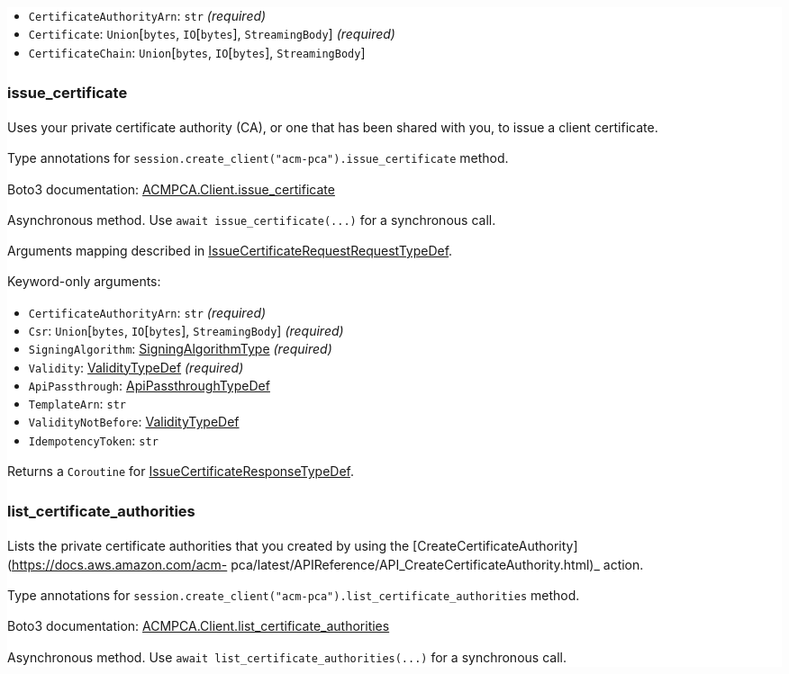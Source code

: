 - `CertificateAuthorityArn`: `str` *(required)*
- `Certificate`: `Union`\[`bytes`, `IO`\[`bytes`\], `StreamingBody`\]
  *(required)*
- `CertificateChain`: `Union`\[`bytes`, `IO`\[`bytes`\], `StreamingBody`\]

<a id="issue_certificate"></a>

### issue_certificate

Uses your private certificate authority (CA), or one that has been shared with
you, to issue a client certificate.

Type annotations for `session.create_client("acm-pca").issue_certificate`
method.

Boto3 documentation:
[ACMPCA.Client.issue_certificate](https://boto3.amazonaws.com/v1/documentation/api/latest/reference/services/acm-pca.html#ACMPCA.Client.issue_certificate)

Asynchronous method. Use `await issue_certificate(...)` for a synchronous call.

Arguments mapping described in
[IssueCertificateRequestRequestTypeDef](./type_defs.md#issuecertificaterequestrequesttypedef).

Keyword-only arguments:

- `CertificateAuthorityArn`: `str` *(required)*
- `Csr`: `Union`\[`bytes`, `IO`\[`bytes`\], `StreamingBody`\] *(required)*
- `SigningAlgorithm`:
  [SigningAlgorithmType](./literals.md#signingalgorithmtype) *(required)*
- `Validity`: [ValidityTypeDef](./type_defs.md#validitytypedef) *(required)*
- `ApiPassthrough`:
  [ApiPassthroughTypeDef](./type_defs.md#apipassthroughtypedef)
- `TemplateArn`: `str`
- `ValidityNotBefore`: [ValidityTypeDef](./type_defs.md#validitytypedef)
- `IdempotencyToken`: `str`

Returns a `Coroutine` for
[IssueCertificateResponseTypeDef](./type_defs.md#issuecertificateresponsetypedef).

<a id="list_certificate_authorities"></a>

### list_certificate_authorities

Lists the private certificate authorities that you created by using the
\[CreateCertificateAuthority\](https://docs.aws.amazon.com/acm-
pca/latest/APIReference/API_CreateCertificateAuthority.html)\_ action.

Type annotations for
`session.create_client("acm-pca").list_certificate_authorities` method.

Boto3 documentation:
[ACMPCA.Client.list_certificate_authorities](https://boto3.amazonaws.com/v1/documentation/api/latest/reference/services/acm-pca.html#ACMPCA.Client.list_certificate_authorities)

Asynchronous method. Use `await list_certificate_authorities(...)` for a
synchronous call.
